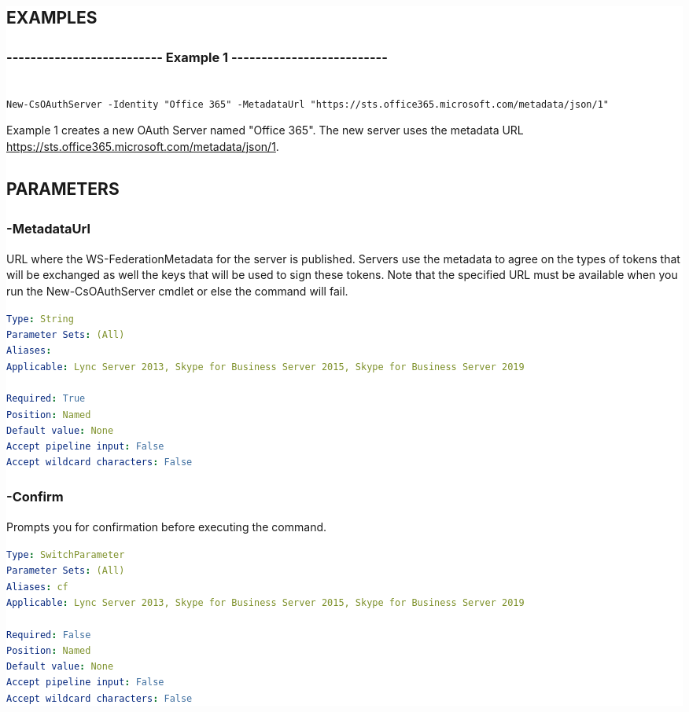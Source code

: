 
## EXAMPLES

### -------------------------- Example 1 -------------------------- 
```

New-CsOAuthServer -Identity "Office 365" -MetadataUrl "https://sts.office365.microsoft.com/metadata/json/1"
```

Example 1 creates a new OAuth Server named "Office 365".
The new server uses the metadata URL https://sts.office365.microsoft.com/metadata/json/1.


## PARAMETERS

### -MetadataUrl
URL where the WS-FederationMetadata for the server is published.
Servers use the metadata to agree on the types of tokens that will be exchanged as well the keys that will be used to sign these tokens.
Note that the specified URL must be available when you run the New-CsOAuthServer cmdlet or else the command will fail.

```yaml
Type: String
Parameter Sets: (All)
Aliases: 
Applicable: Lync Server 2013, Skype for Business Server 2015, Skype for Business Server 2019

Required: True
Position: Named
Default value: None
Accept pipeline input: False
Accept wildcard characters: False
```

### -Confirm
Prompts you for confirmation before executing the command.

```yaml
Type: SwitchParameter
Parameter Sets: (All)
Aliases: cf
Applicable: Lync Server 2013, Skype for Business Server 2015, Skype for Business Server 2019

Required: False
Position: Named
Default value: None
Accept pipeline input: False
Accept wildcard characters: False
```
